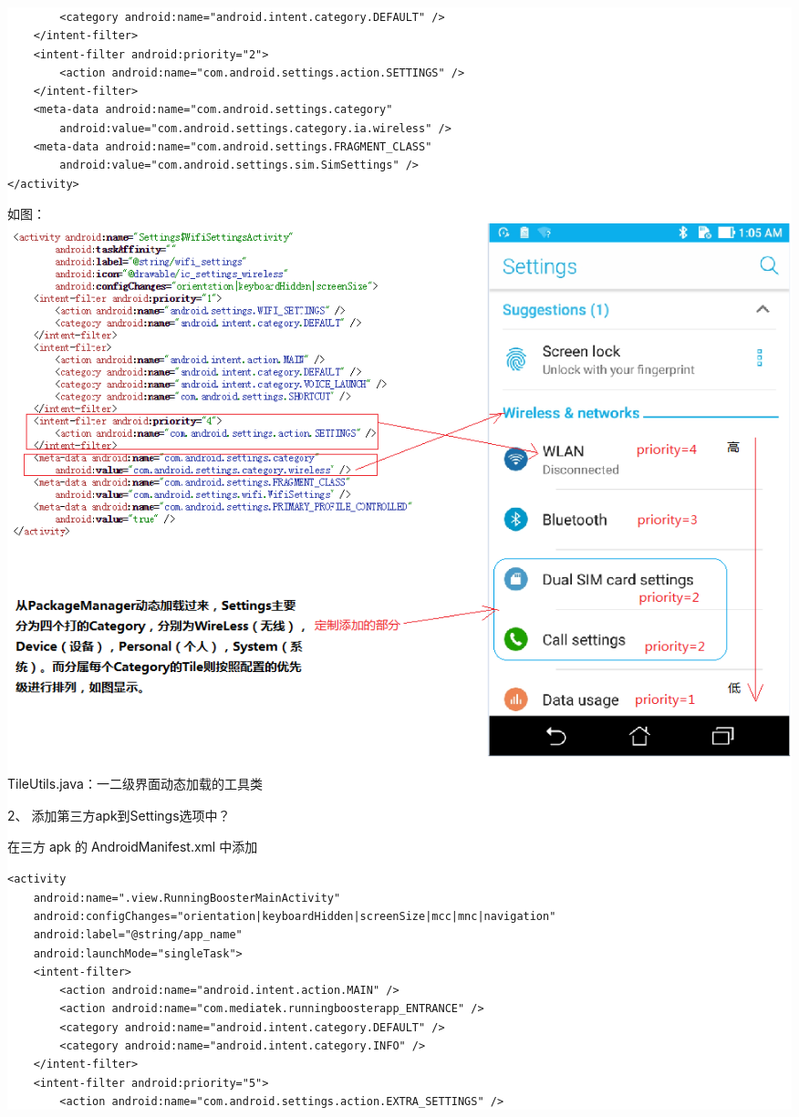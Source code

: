 ```
        <category android:name="android.intent.category.DEFAULT" />
    </intent-filter>
    <intent-filter android:priority="2">
        <action android:name="com.android.settings.action.SETTINGS" />
    </intent-filter>
    <meta-data android:name="com.android.settings.category"
        android:value="com.android.settings.category.ia.wireless" />
    <meta-data android:name="com.android.settings.FRAGMENT_CLASS"
        android:value="com.android.settings.sim.SimSettings" />
</activity>
```

如图：
![icon](res/settings_main.png)

TileUtils.java：一二级界面动态加载的工具类

2、 添加第三方apk到Settings选项中？

在三方 apk 的 AndroidManifest.xml 中添加 


```
<activity
    android:name=".view.RunningBoosterMainActivity"
    android:configChanges="orientation|keyboardHidden|screenSize|mcc|mnc|navigation"
    android:label="@string/app_name"
    android:launchMode="singleTask">
    <intent-filter>
        <action android:name="android.intent.action.MAIN" />
        <action android:name="com.mediatek.runningboosterapp_ENTRANCE" />
        <category android:name="android.intent.category.DEFAULT" />
        <category android:name="android.intent.category.INFO" />
    </intent-filter>
    <intent-filter android:priority="5">
        <action android:name="com.android.settings.action.EXTRA_SETTINGS" />
```